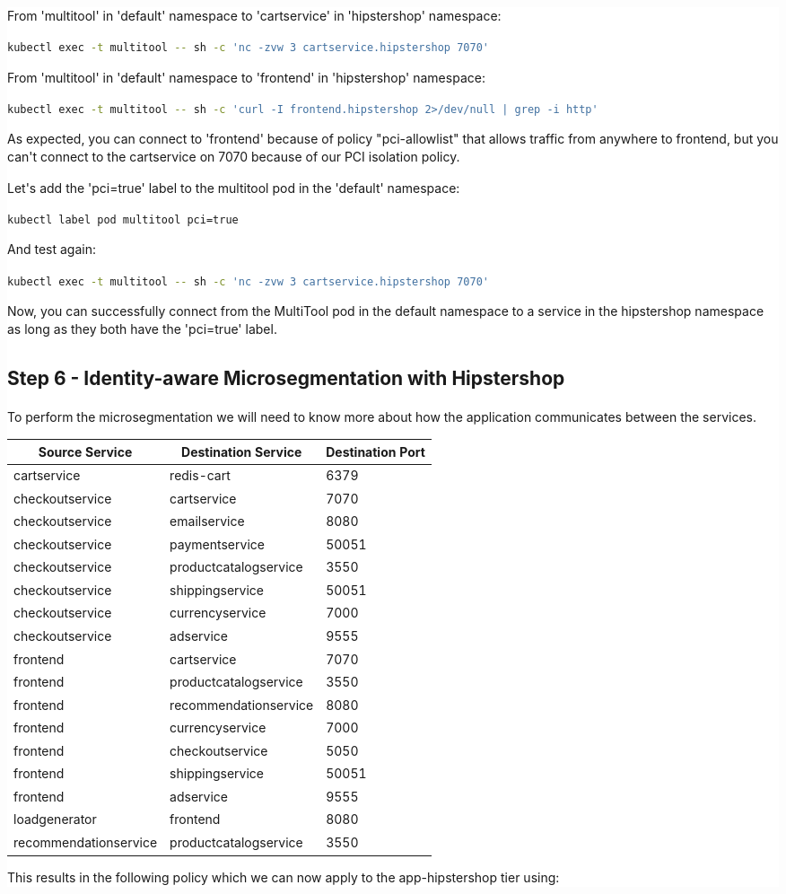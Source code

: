 From 'multitool' in 'default' namespace to 'cartservice' in 'hipstershop' namespace:
```bash
kubectl exec -t multitool -- sh -c 'nc -zvw 3 cartservice.hipstershop 7070'
```

From 'multitool' in 'default' namespace to 'frontend' in 'hipstershop' namespace:
```bash
kubectl exec -t multitool -- sh -c 'curl -I frontend.hipstershop 2>/dev/null | grep -i http'
```

As expected, you can connect to 'frontend' because of policy "pci-allowlist" that allows traffic from anywhere to frontend, but you can't connect to the cartservice on 7070 because of our PCI isolation policy.

Let's add the 'pci=true' label to the multitool pod in the 'default' namespace:

```bash
kubectl label pod multitool pci=true
```

And test again:

```bash
kubectl exec -t multitool -- sh -c 'nc -zvw 3 cartservice.hipstershop 7070'
```
Now, you can successfully connect from the MultiTool pod in the default namespace to a service in the hipstershop namespace as long as they both have the 'pci=true' label.

## Step 6 - Identity-aware Microsegmentation with Hipstershop

To perform the microsegmentation we will need to know more about how the application communicates between the services. 

Source Service | Destination Service | Destination Port
--- | --- | ---
cartservice | redis-cart | 6379
checkoutservice | cartservice | 7070
checkoutservice | emailservice | 8080
checkoutservice | paymentservice | 50051
checkoutservice | productcatalogservice | 3550
checkoutservice | shippingservice | 50051
checkoutservice | currencyservice | 7000
checkoutservice | adservice | 9555
frontend | cartservice | 7070
frontend | productcatalogservice | 3550
frontend | recommendationservice | 8080
frontend | currencyservice | 7000
frontend | checkoutservice | 5050
frontend | shippingservice | 50051
frontend | adservice | 9555
loadgenerator | frontend | 8080
recommendationservice | productcatalogservice | 3550

This results in the following policy which we can now apply to the app-hipstershop tier using:
